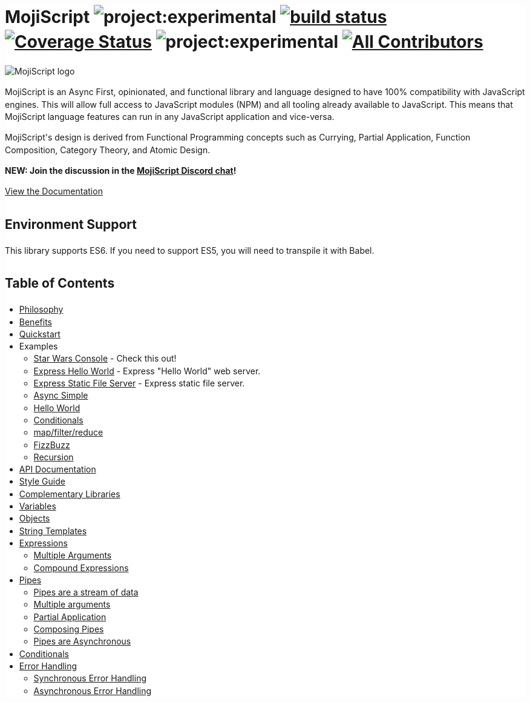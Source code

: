 # MojiScript ![project:experimental](https://img.shields.io/badge/project-experimental-orange.svg) [![build status](https://travis-ci.org/joelnet/MojiScript.svg?branch=master)](https://travis-ci.org/joelnet/MojiScript) [![Coverage Status](https://coveralls.io/repos/github/joelnet/MojiScript/badge.svg?branch=master&v=1)](https://coveralls.io/github/joelnet/MojiScript?branch=master) ![project:experimental](https://img.shields.io/badge/tests-374-green.svg) [![All Contributors](https://img.shields.io/badge/all_contributors-19-orange.svg?style=flat-square)](#contributors)

![MojiScript logo](https://raw.githubusercontent.com/joelnet/MojiScript/master/media/MS_logo_64.png)

MojiScript is an Async First, opinionated, and functional library and language designed to have 100% compatibility with JavaScript engines. This will allow full access to JavaScript modules (NPM) and all tooling already available to JavaScript. This means that MojiScript language features can run in any JavaScript application and vice-versa.

MojiScript's design is derived from Functional Programming concepts such as Currying, Partial Application, Function Composition, Category Theory, and Atomic Design.

**NEW: Join the discussion in the [MojiScript Discord chat](https://discord.gg/Gg7ptD5)!**

[View the Documentation](https://mojiscript.js.org/)

## Environment Support

This library supports ES6. If you need to support ES5, you will need to transpile it with Babel.

## Table of Contents

- [Philosophy](#philosophy)
- [Benefits](#benefits)
- [Quickstart](#quickstart)
- Examples
  * [Star Wars Console](examples/star-wars-console) - Check this out!
  * [Express Hello World](examples/express-hello-world) - Express "Hello World" web server.
  * [Express Static File Server](examples/express-static-files) - Express static file server.
  * [Async Simple](examples/async-simple)
  * [Hello World](examples/hello-world)
  * [Conditionals](examples/conditionals)
  * [map/filter/reduce](examples/map-filter-reduce)
  * [FizzBuzz](examples/fizz-buzz)
  * [Recursion](examples/recursion)
- [API Documentation](https://mojiscript.js.org/)
- [Style Guide](#style-guide)
- [Complementary Libraries](#complementary-libraries)
- [Variables](#variables)
- [Objects](#objects)
- [String Templates](#string-templates)
- [Expressions](#expressions)
  * [Multiple Arguments](#multiple-arguments)
  * [Compound Expressions](#compound-expressions)
- [Pipes](#pipes)
  * [Pipes are a stream of data](#pipes-are-a-stream-of-data)
  * [Multiple arguments](#multiple-arguments)
  * [Partial Application](#partial-application)
  * [Composing Pipes](#composing-pipes)
  * [Pipes are Asynchronous](#pipes-are-asynchronous)
- [Conditionals](#conditionals)
- [Error Handling](#error-handling)
  * [Synchronous Error Handling](#synchronous-error-handling)
  * [Asynchronous Error Handling](#asynchronous-error-handling)